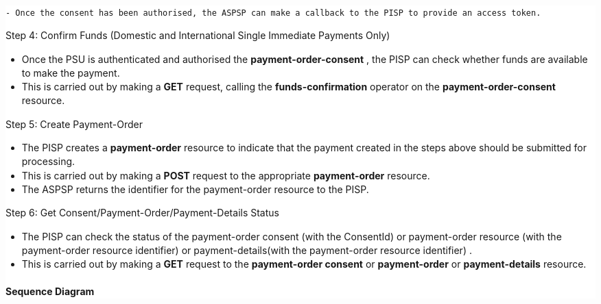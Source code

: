     - Once the consent has been authorised, the ASPSP can make a callback to the PISP to provide an access token.

Step 4: Confirm Funds (Domestic and International Single Immediate Payments Only)

- Once the PSU is authenticated and authorised the **payment-order-consent** , the PISP can check whether funds are available to make the payment.
- This is carried out by making a **GET** request, calling the **funds-confirmation** operator on the **payment-order-consent** resource.

Step 5: Create Payment-Order

- The PISP creates a **payment-order** resource to indicate that the payment created in the steps above should be submitted for processing.
- This is carried out by making a **POST** request to the appropriate **payment-order** resource.
- The ASPSP returns the identifier for the payment-order resource to the PISP.

Step 6: Get Consent/Payment-Order/Payment-Details Status

- The PISP can check the status of the payment-order consent (with the ConsentId) or payment-order resource (with the payment-order resource identifier) or payment-details(with the payment-order resource identifier) .
- This is carried out by making a **GET** request to the **payment-order consent** or **payment-order** or **payment-details** resource.

#### Sequence Diagram
